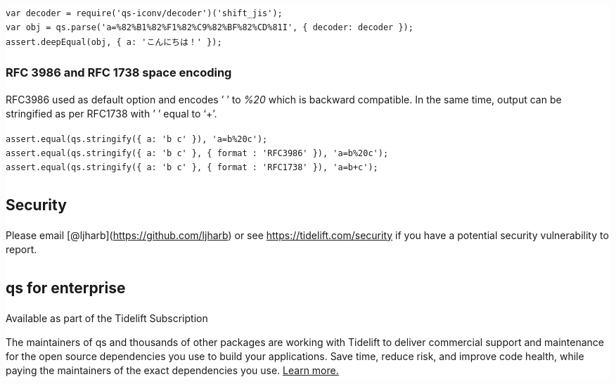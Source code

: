     var decoder = require('qs-iconv/decoder')('shift_jis');
    var obj = qs.parse('a=%82%B1%82%F1%82%C9%82%BF%82%CD%81I', { decoder: decoder });
    assert.deepEqual(obj, { a: 'こんにちは！' });

### RFC 3986 and RFC 1738 space encoding

RFC3986 used as default option and encodes ’ ’ to *%20* which is backward compatible. In the same time, output can be stringified as per RFC1738 with ’ ’ equal to ‘+’.

    assert.equal(qs.stringify({ a: 'b c' }), 'a=b%20c');
    assert.equal(qs.stringify({ a: 'b c' }, { format : 'RFC3986' }), 'a=b%20c');
    assert.equal(qs.stringify({ a: 'b c' }, { format : 'RFC1738' }), 'a=b+c');

Security
--------

Please email <span class="citation" data-cites="ljharb">\[@ljharb\]</span>(https://github.com/ljharb) or see https://tidelift.com/security if you have a potential security vulnerability to report.

qs for enterprise
-----------------

Available as part of the Tidelift Subscription

The maintainers of qs and thousands of other packages are working with Tidelift to deliver commercial support and maintenance for the open source dependencies you use to build your applications. Save time, reduce risk, and improve code health, while paying the maintainers of the exact dependencies you use. [Learn more.](https://tidelift.com/subscription/pkg/npm-qs?utm_source=npm-qs&utm_medium=referral&utm_campaign=enterprise&utm_term=repo)
